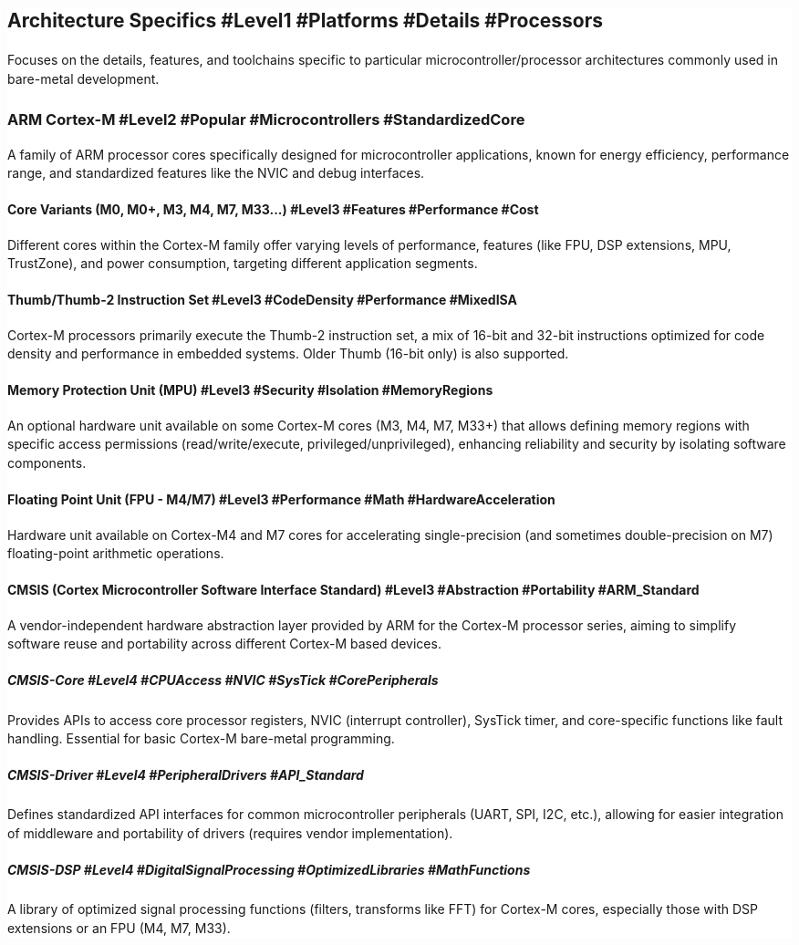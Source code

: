 ## Architecture Specifics #Level1 #Platforms #Details #Processors
Focuses on the details, features, and toolchains specific to particular microcontroller/processor architectures commonly used in bare-metal development.

### ARM Cortex-M #Level2 #Popular #Microcontrollers #StandardizedCore
A family of ARM processor cores specifically designed for microcontroller applications, known for energy efficiency, performance range, and standardized features like the NVIC and debug interfaces.

#### Core Variants (M0, M0+, M3, M4, M7, M33...) #Level3 #Features #Performance #Cost
Different cores within the Cortex-M family offer varying levels of performance, features (like FPU, DSP extensions, MPU, TrustZone), and power consumption, targeting different application segments.

#### Thumb/Thumb-2 Instruction Set #Level3 #CodeDensity #Performance #MixedISA
Cortex-M processors primarily execute the Thumb-2 instruction set, a mix of 16-bit and 32-bit instructions optimized for code density and performance in embedded systems. Older Thumb (16-bit only) is also supported.

#### Memory Protection Unit (MPU) #Level3 #Security #Isolation #MemoryRegions
An optional hardware unit available on some Cortex-M cores (M3, M4, M7, M33+) that allows defining memory regions with specific access permissions (read/write/execute, privileged/unprivileged), enhancing reliability and security by isolating software components.

#### Floating Point Unit (FPU - M4/M7) #Level3 #Performance #Math #HardwareAcceleration
Hardware unit available on Cortex-M4 and M7 cores for accelerating single-precision (and sometimes double-precision on M7) floating-point arithmetic operations.

#### CMSIS (Cortex Microcontroller Software Interface Standard) #Level3 #Abstraction #Portability #ARM_Standard
A vendor-independent hardware abstraction layer provided by ARM for the Cortex-M processor series, aiming to simplify software reuse and portability across different Cortex-M based devices.

##### CMSIS-Core #Level4 #CPUAccess #NVIC #SysTick #CorePeripherals
Provides APIs to access core processor registers, NVIC (interrupt controller), SysTick timer, and core-specific functions like fault handling. Essential for basic Cortex-M bare-metal programming.

##### CMSIS-Driver #Level4 #PeripheralDrivers #API_Standard
Defines standardized API interfaces for common microcontroller peripherals (UART, SPI, I2C, etc.), allowing for easier integration of middleware and portability of drivers (requires vendor implementation).

##### CMSIS-DSP #Level4 #DigitalSignalProcessing #OptimizedLibraries #MathFunctions
A library of optimized signal processing functions (filters, transforms like FFT) for Cortex-M cores, especially those with DSP extensions or an FPU (M4, M7, M33).
